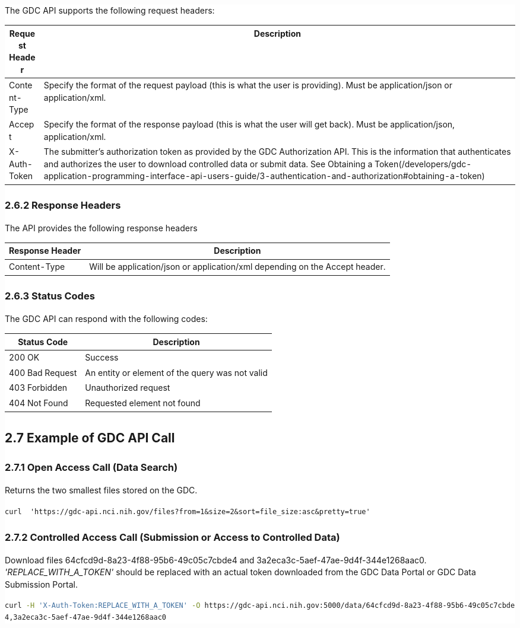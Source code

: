 The GDC API supports the following request headers:

| Request Header | Description |
| --- | --- |
| Content-Type | Specify the format of the request payload (this is what the user is providing). Must be application/json or application/xml. |
| Accept | Specify the format of the response payload (this is what the user will get back). Must be application/json, application/xml. |
| X-Auth-Token | The submitter’s authorization token as provided by the GDC Authorization API. This is the information that authenticates and authorizes the user to download controlled data or submit data. See Obtaining a Token(/developers/gdc-application-programming-interface-api-users-guide/3-authentication-and-authorization#obtaining-a-token) |



### 2.6.2 Response Headers

The API provides the following response headers

| Response Header | Description |
| --- | --- |
| Content-Type | Will be application/json or application/xml depending on the Accept header. |


### 2.6.3 Status Codes

The GDC API can respond with the following codes:

| Status Code | Description |
| --- | --- |
| 200 OK | Success |
| 400 Bad Request | An entity or element of the query was not valid |
| 403 Forbidden | Unauthorized request |
| 404 Not Found | Requested element not found |

## 2.7 Example of GDC API Call

### 2.7.1 Open Access Call (Data Search)

Returns the two smallest files stored on the GDC.

```
curl  'https://gdc-api.nci.nih.gov/files?from=1&size=2&sort=file_size:asc&pretty=true'
```

### 2.7.2 Controlled Access Call (Submission or Access to Controlled Data)

Download files 64cfcd9d-8a23-4f88-95b6-49c05c7cbde4 and 3a2eca3c-5aef-47ae-9d4f-344e1268aac0. _'REPLACE_WITH_A_TOKEN'_ should be replaced with an actual token downloaded from the GDC Data Portal or GDC Data Submission Portal.

``` bash
curl -H 'X-Auth-Token:REPLACE_WITH_A_TOKEN' -O https://gdc-api.nci.nih.gov:5000/data/64cfcd9d-8a23-4f88-95b6-49c05c7cbde4,3a2eca3c-5aef-47ae-9d4f-344e1268aac0
```
